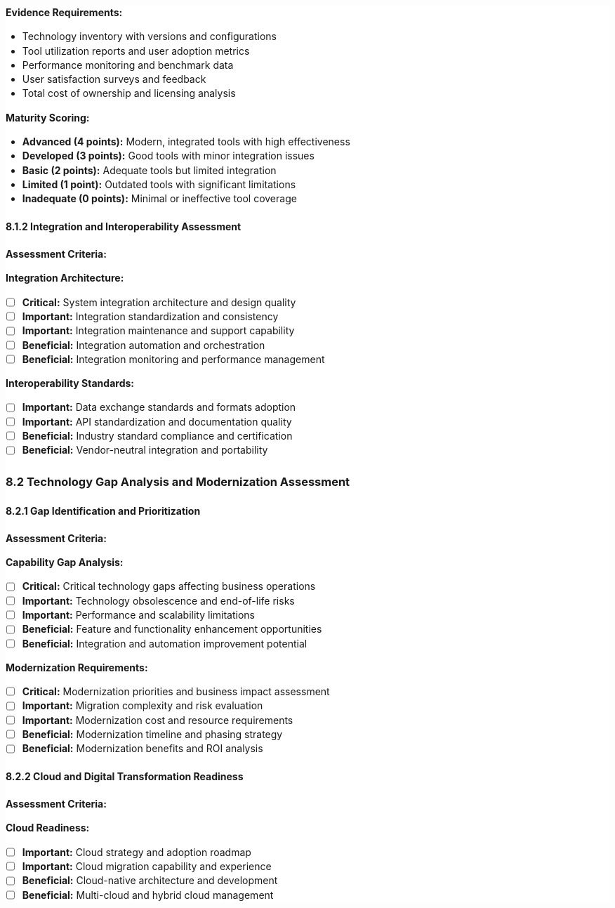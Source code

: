 **Evidence Requirements:**
- Technology inventory with versions and configurations
- Tool utilization reports and user adoption metrics
- Performance monitoring and benchmark data
- User satisfaction surveys and feedback
- Total cost of ownership and licensing analysis

**Maturity Scoring:**
- **Advanced (4 points):** Modern, integrated tools with high effectiveness
- **Developed (3 points):** Good tools with minor integration issues
- **Basic (2 points):** Adequate tools but limited integration
- **Limited (1 point):** Outdated tools with significant limitations
- **Inadequate (0 points):** Minimal or ineffective tool coverage

#### 8.1.2 Integration and Interoperability Assessment
**Assessment Criteria:**

**Integration Architecture:**
- [ ] **Critical:** System integration architecture and design quality
- [ ] **Important:** Integration standardization and consistency
- [ ] **Important:** Integration maintenance and support capability
- [ ] **Beneficial:** Integration automation and orchestration
- [ ] **Beneficial:** Integration monitoring and performance management

**Interoperability Standards:**
- [ ] **Important:** Data exchange standards and formats adoption
- [ ] **Important:** API standardization and documentation quality
- [ ] **Beneficial:** Industry standard compliance and certification
- [ ] **Beneficial:** Vendor-neutral integration and portability

### 8.2 Technology Gap Analysis and Modernization Assessment

#### 8.2.1 Gap Identification and Prioritization
**Assessment Criteria:**

**Capability Gap Analysis:**
- [ ] **Critical:** Critical technology gaps affecting business operations
- [ ] **Important:** Technology obsolescence and end-of-life risks
- [ ] **Important:** Performance and scalability limitations
- [ ] **Beneficial:** Feature and functionality enhancement opportunities
- [ ] **Beneficial:** Integration and automation improvement potential

**Modernization Requirements:**
- [ ] **Critical:** Modernization priorities and business impact assessment
- [ ] **Important:** Migration complexity and risk evaluation
- [ ] **Important:** Modernization cost and resource requirements
- [ ] **Beneficial:** Modernization timeline and phasing strategy
- [ ] **Beneficial:** Modernization benefits and ROI analysis

#### 8.2.2 Cloud and Digital Transformation Readiness
**Assessment Criteria:**

**Cloud Readiness:**
- [ ] **Important:** Cloud strategy and adoption roadmap
- [ ] **Important:** Cloud migration capability and experience
- [ ] **Beneficial:** Cloud-native architecture and development
- [ ] **Beneficial:** Multi-cloud and hybrid cloud management
